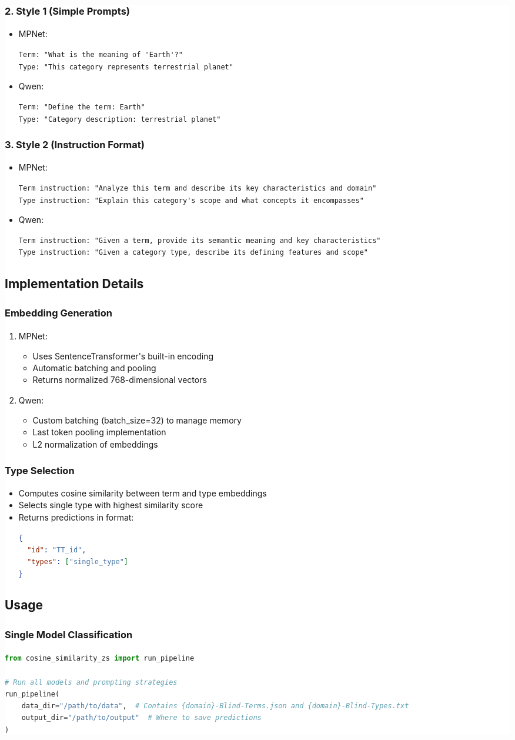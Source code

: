 ### 2. Style 1 (Simple Prompts)
- MPNet:
  ```
  Term: "What is the meaning of 'Earth'?"
  Type: "This category represents terrestrial planet"
  ```
- Qwen:
  ```
  Term: "Define the term: Earth"
  Type: "Category description: terrestrial planet"
  ```

### 3. Style 2 (Instruction Format)
- MPNet:
  ```
  Term instruction: "Analyze this term and describe its key characteristics and domain"
  Type instruction: "Explain this category's scope and what concepts it encompasses"
  ```
- Qwen:
  ```
  Term instruction: "Given a term, provide its semantic meaning and key characteristics"
  Type instruction: "Given a category type, describe its defining features and scope"
  ```

## Implementation Details

### Embedding Generation
1. MPNet:
   - Uses SentenceTransformer's built-in encoding
   - Automatic batching and pooling
   - Returns normalized 768-dimensional vectors

2. Qwen:
   - Custom batching (batch_size=32) to manage memory
   - Last token pooling implementation
   - L2 normalization of embeddings

### Type Selection
- Computes cosine similarity between term and type embeddings
- Selects single type with highest similarity score
- Returns predictions in format:
  ```json
  {
    "id": "TT_id",
    "types": ["single_type"]
  }
  ```

## Usage

### Single Model Classification
```python
from cosine_similarity_zs import run_pipeline

# Run all models and prompting strategies
run_pipeline(
    data_dir="/path/to/data",  # Contains {domain}-Blind-Terms.json and {domain}-Blind-Types.txt
    output_dir="/path/to/output"  # Where to save predictions
)
```
